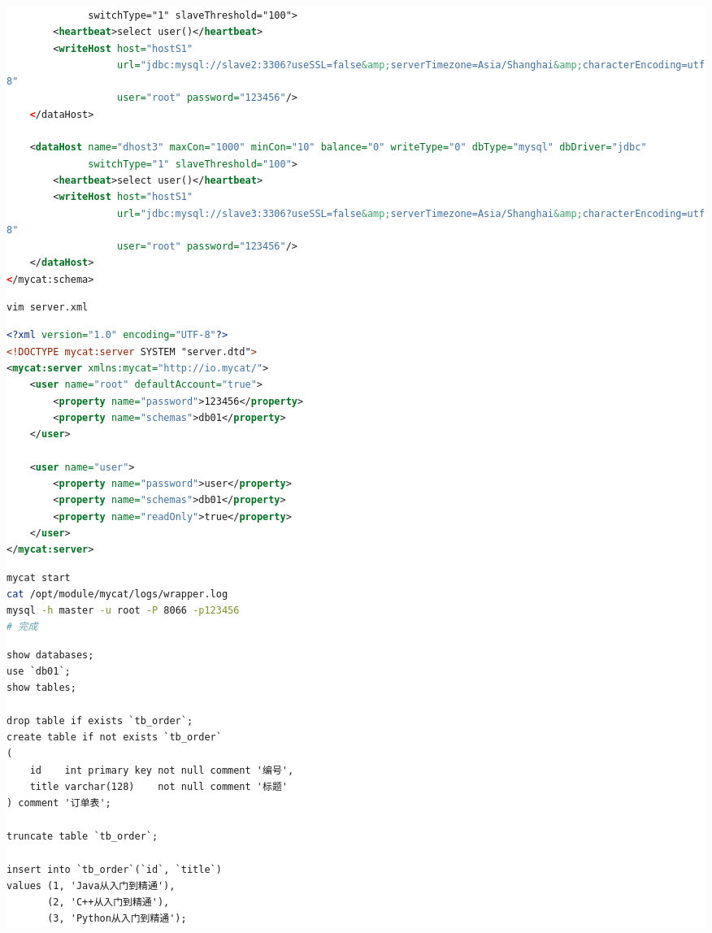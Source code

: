 ```xml
              switchType="1" slaveThreshold="100">
        <heartbeat>select user()</heartbeat>
        <writeHost host="hostS1"
                   url="jdbc:mysql://slave2:3306?useSSL=false&amp;serverTimezone=Asia/Shanghai&amp;characterEncoding=utf8"
                   user="root" password="123456"/>
    </dataHost>

    <dataHost name="dhost3" maxCon="1000" minCon="10" balance="0" writeType="0" dbType="mysql" dbDriver="jdbc"
              switchType="1" slaveThreshold="100">
        <heartbeat>select user()</heartbeat>
        <writeHost host="hostS1"
                   url="jdbc:mysql://slave3:3306?useSSL=false&amp;serverTimezone=Asia/Shanghai&amp;characterEncoding=utf8"
                   user="root" password="123456"/>
    </dataHost>
</mycat:schema>
```

```bash
vim server.xml
```

```xml
<?xml version="1.0" encoding="UTF-8"?>
<!DOCTYPE mycat:server SYSTEM "server.dtd">
<mycat:server xmlns:mycat="http://io.mycat/">
    <user name="root" defaultAccount="true">
        <property name="password">123456</property>
        <property name="schemas">db01</property>
    </user>

    <user name="user">
        <property name="password">user</property>
        <property name="schemas">db01</property>
        <property name="readOnly">true</property>
    </user>
</mycat:server>
```

```bash
mycat start
cat /opt/module/mycat/logs/wrapper.log
mysql -h master -u root -P 8066 -p123456
# 完成
```

```mysql
show databases;
use `db01`;
show tables;

drop table if exists `tb_order`;
create table if not exists `tb_order`
(
    id    int primary key not null comment '编号',
    title varchar(128)    not null comment '标题'
) comment '订单表';

truncate table `tb_order`;

insert into `tb_order`(`id`, `title`)
values (1, 'Java从入门到精通'),
       (2, 'C++从入门到精通'),
       (3, 'Python从入门到精通');
```